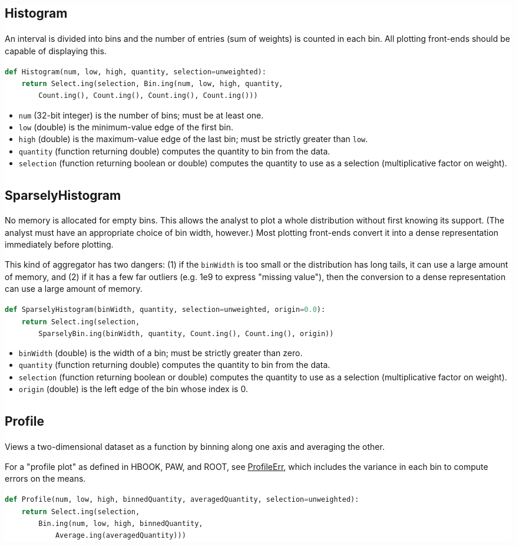 ## **Histogram**

An interval is divided into bins and the number of entries (sum of weights) is counted in each bin. All plotting front-ends should be capable of displaying this.

```python
def Histogram(num, low, high, quantity, selection=unweighted):
    return Select.ing(selection, Bin.ing(num, low, high, quantity,
        Count.ing(), Count.ing(), Count.ing(), Count.ing()))
```

  * `num` (32-bit integer) is the number of bins; must be at least one.
  * `low` (double) is the minimum-value edge of the first bin.
  * `high` (double) is the maximum-value edge of the last bin; must be strictly greater than `low`.
  * `quantity` (function returning double) computes the quantity to bin from the data.
  * `selection` (function returning boolean or double) computes the quantity to use as a selection (multiplicative factor on weight).

## **SparselyHistogram**

No memory is allocated for empty bins. This allows the analyst to plot a whole distribution without first knowing its support. (The analyst must have an appropriate choice of bin width, however.) Most plotting front-ends convert it into a dense representation immediately before plotting.

This kind of aggregator has two dangers: (1) if the `binWidth` is too small or the distribution has long tails, it can use a large amount of memory, and (2) if it has a few far outliers (e.g. 1e9 to express "missing value"), then the conversion to a dense representation can use a large amount of memory.

```python
def SparselyHistogram(binWidth, quantity, selection=unweighted, origin=0.0):
    return Select.ing(selection,
        SparselyBin.ing(binWidth, quantity, Count.ing(), Count.ing(), origin))
```

  * `binWidth` (double) is the width of a bin; must be strictly greater than zero.
  * `quantity` (function returning double) computes the quantity to bin from the data.
  * `selection` (function returning boolean or double) computes the quantity to use as a selection (multiplicative factor on weight).
  * `origin` (double) is the left edge of the bin whose index is 0.

## **Profile**

Views a two-dimensional dataset as a function by binning along one axis and averaging the other.

For a "profile plot" as defined in HBOOK, PAW, and ROOT, see [ProfileErr](#profileerr), which includes the variance in each bin to compute errors on the means.

```python
def Profile(num, low, high, binnedQuantity, averagedQuantity, selection=unweighted):
    return Select.ing(selection,
        Bin.ing(num, low, high, binnedQuantity,
            Average.ing(averagedQuantity)))
```
